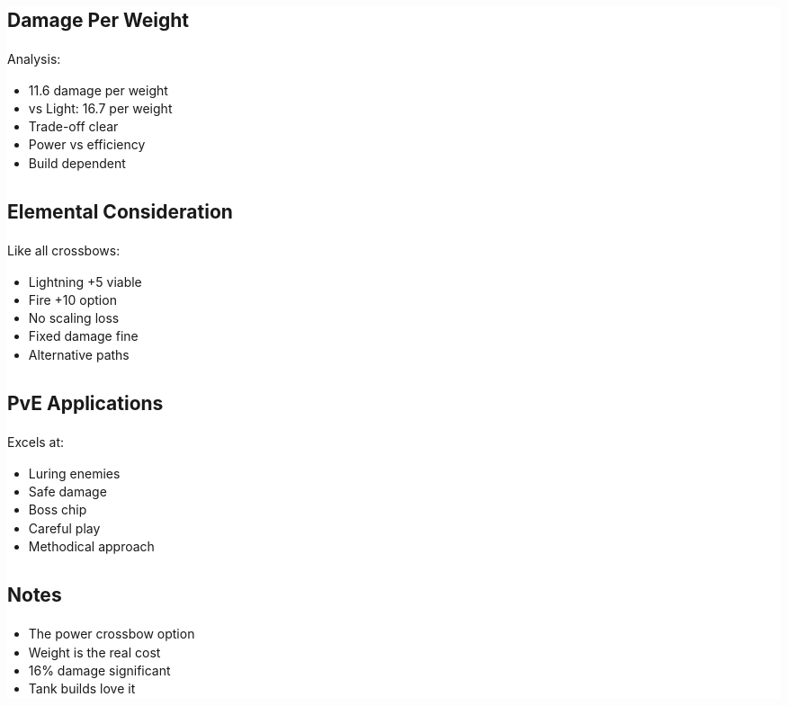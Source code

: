 ## Damage Per Weight
Analysis:
- 11.6 damage per weight
- vs Light: 16.7 per weight
- Trade-off clear
- Power vs efficiency
- Build dependent

## Elemental Consideration
Like all crossbows:
- Lightning +5 viable
- Fire +10 option
- No scaling loss
- Fixed damage fine
- Alternative paths

## PvE Applications
Excels at:
- Luring enemies
- Safe damage
- Boss chip
- Careful play
- Methodical approach

## Notes
- The power crossbow option
- Weight is the real cost
- 16% damage significant
- Tank builds love it